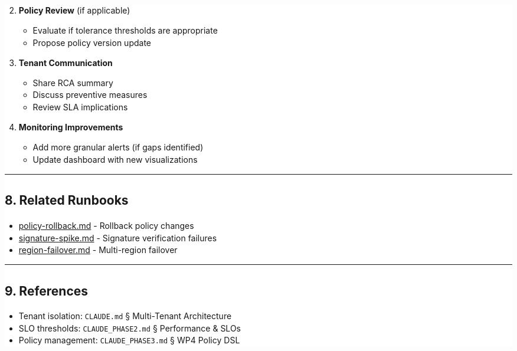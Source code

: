 2. **Policy Review** (if applicable)
   * Evaluate if tolerance thresholds are appropriate
   * Propose policy version update

3. **Tenant Communication**
   * Share RCA summary
   * Discuss preventive measures
   * Review SLA implications

4. **Monitoring Improvements**
   * Add more granular alerts (if gaps identified)
   * Update dashboard with new visualizations

---

## 8. Related Runbooks

* [policy-rollback.md](./policy-rollback.md) - Rollback policy changes
* [signature-spike.md](./signature-spike.md) - Signature verification failures
* [region-failover.md](./region-failover.md) - Multi-region failover

---

## 9. References

* Tenant isolation: `CLAUDE.md` § Multi-Tenant Architecture
* SLO thresholds: `CLAUDE_PHASE2.md` § Performance & SLOs
* Policy management: `CLAUDE_PHASE3.md` § WP4 Policy DSL
